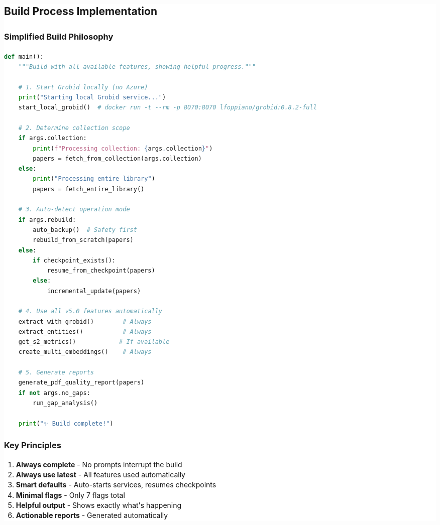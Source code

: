 ## Build Process Implementation

### Simplified Build Philosophy

```python
def main():
    """Build with all available features, showing helpful progress."""

    # 1. Start Grobid locally (no Azure)
    print("Starting local Grobid service...")
    start_local_grobid()  # docker run -t --rm -p 8070:8070 lfoppiano/grobid:0.8.2-full

    # 2. Determine collection scope
    if args.collection:
        print(f"Processing collection: {args.collection}")
        papers = fetch_from_collection(args.collection)
    else:
        print("Processing entire library")
        papers = fetch_entire_library()

    # 3. Auto-detect operation mode
    if args.rebuild:
        auto_backup()  # Safety first
        rebuild_from_scratch(papers)
    else:
        if checkpoint_exists():
            resume_from_checkpoint(papers)
        else:
            incremental_update(papers)

    # 4. Use all v5.0 features automatically
    extract_with_grobid()        # Always
    extract_entities()           # Always
    get_s2_metrics()            # If available
    create_multi_embeddings()    # Always

    # 5. Generate reports
    generate_pdf_quality_report(papers)
    if not args.no_gaps:
        run_gap_analysis()

    print("✨ Build complete!")
```

### Key Principles

1. **Always complete** - No prompts interrupt the build
2. **Always use latest** - All features used automatically
3. **Smart defaults** - Auto-starts services, resumes checkpoints
4. **Minimal flags** - Only 7 flags total
5. **Helpful output** - Shows exactly what's happening
6. **Actionable reports** - Generated automatically
